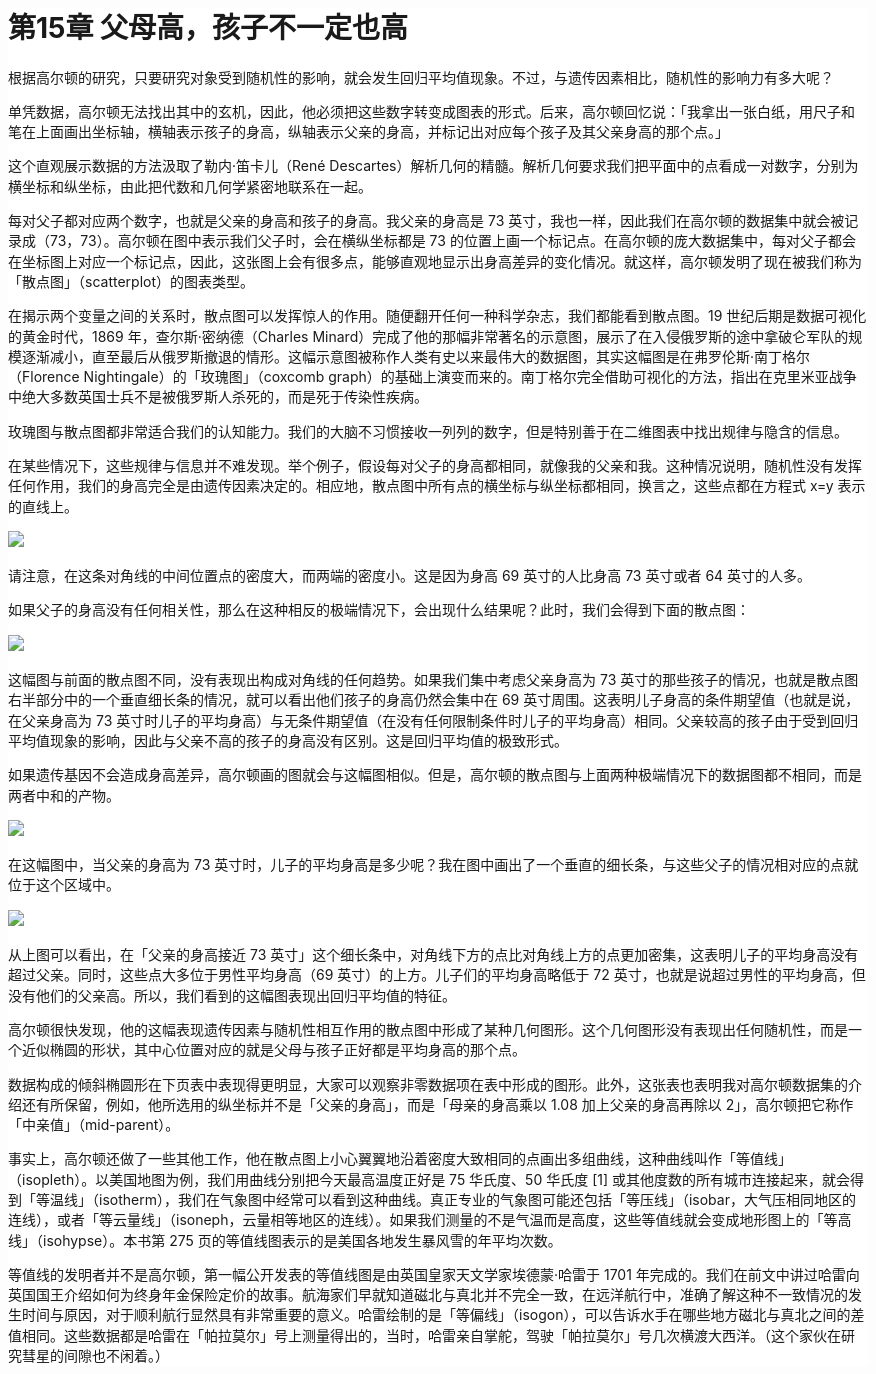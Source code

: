 # 第15章 父母高，孩子不一定也高

根据高尔顿的研究，只要研究对象受到随机性的影响，就会发生回归平均值现象。不过，与遗传因素相比，随机性的影响力有多大呢？

单凭数据，高尔顿无法找出其中的玄机，因此，他必须把这些数字转变成图表的形式。后来，高尔顿回忆说：「我拿出一张白纸，用尺子和笔在上面画出坐标轴，横轴表示孩子的身高，纵轴表示父亲的身高，并标记出对应每个孩子及其父亲身高的那个点。」

这个直观展示数据的方法汲取了勒内·笛卡儿（René Descartes）解析几何的精髓。解析几何要求我们把平面中的点看成一对数字，分别为横坐标和纵坐标，由此把代数和几何学紧密地联系在一起。

每对父子都对应两个数字，也就是父亲的身高和孩子的身高。我父亲的身高是 73 英寸，我也一样，因此我们在高尔顿的数据集中就会被记录成（73，73）。高尔顿在图中表示我们父子时，会在横纵坐标都是 73 的位置上画一个标记点。在高尔顿的庞大数据集中，每对父子都会在坐标图上对应一个标记点，因此，这张图上会有很多点，能够直观地显示出身高差异的变化情况。就这样，高尔顿发明了现在被我们称为「散点图」（scatterplot）的图表类型。

在揭示两个变量之间的关系时，散点图可以发挥惊人的作用。随便翻开任何一种科学杂志，我们都能看到散点图。19 世纪后期是数据可视化的黄金时代，1869 年，查尔斯·密纳德（Charles Minard）完成了他的那幅非常著名的示意图，展示了在入侵俄罗斯的途中拿破仑军队的规模逐渐减小，直至最后从俄罗斯撤退的情形。这幅示意图被称作人类有史以来最伟大的数据图，其实这幅图是在弗罗伦斯·南丁格尔（Florence Nightingale）的「玫瑰图」（coxcomb graph）的基础上演变而来的。南丁格尔完全借助可视化的方法，指出在克里米亚战争中绝大多数英国士兵不是被俄罗斯人杀死的，而是死于传染性疾病。

玫瑰图与散点图都非常适合我们的认知能力。我们的大脑不习惯接收一列列的数字，但是特别善于在二维图表中找出规律与隐含的信息。

在某些情况下，这些规律与信息并不难发现。举个例子，假设每对父子的身高都相同，就像我的父亲和我。这种情况说明，随机性没有发挥任何作用，我们的身高完全是由遗传因素决定的。相应地，散点图中所有点的横坐标与纵坐标都相同，换言之，这些点都在方程式 x=y 表示的直线上。

![](https://raw.githubusercontent.com/dalong0514/selfstudy/master/图片链接/复制书籍/2019070.PNG)

请注意，在这条对角线的中间位置点的密度大，而两端的密度小。这是因为身高 69 英寸的人比身高 73 英寸或者 64 英寸的人多。

如果父子的身高没有任何相关性，那么在这种相反的极端情况下，会出现什么结果呢？此时，我们会得到下面的散点图：

![](https://raw.githubusercontent.com/dalong0514/selfstudy/master/图片链接/复制书籍/2019071.PNG)

这幅图与前面的散点图不同，没有表现出构成对角线的任何趋势。如果我们集中考虑父亲身高为 73 英寸的那些孩子的情况，也就是散点图右半部分中的一个垂直细长条的情况，就可以看出他们孩子的身高仍然会集中在 69 英寸周围。这表明儿子身高的条件期望值（也就是说，在父亲身高为 73 英寸时儿子的平均身高）与无条件期望值（在没有任何限制条件时儿子的平均身高）相同。父亲较高的孩子由于受到回归平均值现象的影响，因此与父亲不高的孩子的身高没有区别。这是回归平均值的极致形式。

如果遗传基因不会造成身高差异，高尔顿画的图就会与这幅图相似。但是，高尔顿的散点图与上面两种极端情况下的数据图都不相同，而是两者中和的产物。

![](https://raw.githubusercontent.com/dalong0514/selfstudy/master/图片链接/复制书籍/2019072.PNG)

在这幅图中，当父亲的身高为 73 英寸时，儿子的平均身高是多少呢？我在图中画出了一个垂直的细长条，与这些父子的情况相对应的点就位于这个区域中。

![](https://raw.githubusercontent.com/dalong0514/selfstudy/master/图片链接/复制书籍/2019073.PNG)

从上图可以看出，在「父亲的身高接近 73 英寸」这个细长条中，对角线下方的点比对角线上方的点更加密集，这表明儿子的平均身高没有超过父亲。同时，这些点大多位于男性平均身高（69 英寸）的上方。儿子们的平均身高略低于 72 英寸，也就是说超过男性的平均身高，但没有他们的父亲高。所以，我们看到的这幅图表现出回归平均值的特征。

高尔顿很快发现，他的这幅表现遗传因素与随机性相互作用的散点图中形成了某种几何图形。这个几何图形没有表现出任何随机性，而是一个近似椭圆的形状，其中心位置对应的就是父母与孩子正好都是平均身高的那个点。

数据构成的倾斜椭圆形在下页表中表现得更明显，大家可以观察非零数据项在表中形成的图形。此外，这张表也表明我对高尔顿数据集的介绍还有所保留，例如，他所选用的纵坐标并不是「父亲的身高」，而是「母亲的身高乘以 1.08 加上父亲的身高再除以 2」，高尔顿把它称作「中亲值」（mid-parent）。

事实上，高尔顿还做了一些其他工作，他在散点图上小心翼翼地沿着密度大致相同的点画出多组曲线，这种曲线叫作「等值线」（isopleth）。以美国地图为例，我们用曲线分别把今天最高温度正好是 75 华氏度、50 华氏度 [1] 或其他度数的所有城市连接起来，就会得到「等温线」（isotherm），我们在气象图中经常可以看到这种曲线。真正专业的气象图可能还包括「等压线」（isobar，大气压相同地区的连线），或者「等云量线」（isoneph，云量相等地区的连线）。如果我们测量的不是气温而是高度，这些等值线就会变成地形图上的「等高线」（isohypse）。本书第 275 页的等值线图表示的是美国各地发生暴风雪的年平均次数。

等值线的发明者并不是高尔顿，第一幅公开发表的等值线图是由英国皇家天文学家埃德蒙·哈雷于 1701 年完成的。我们在前文中讲过哈雷向英国国王介绍如何为终身年金保险定价的故事。航海家们早就知道磁北与真北并不完全一致，在远洋航行中，准确了解这种不一致情况的发生时间与原因，对于顺利航行显然具有非常重要的意义。哈雷绘制的是「等偏线」（isogon），可以告诉水手在哪些地方磁北与真北之间的差值相同。这些数据都是哈雷在「帕拉莫尔」号上测量得出的，当时，哈雷亲自掌舵，驾驶「帕拉莫尔」号几次横渡大西洋。（这个家伙在研究彗星的间隙也不闲着。）
